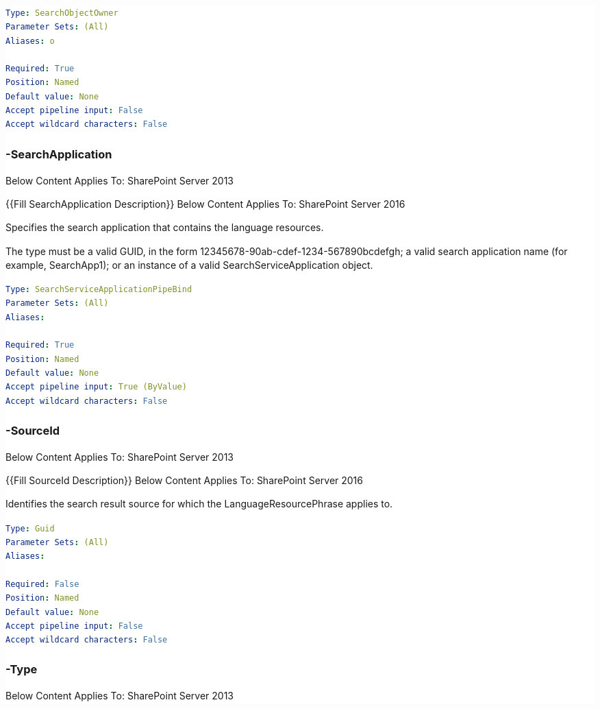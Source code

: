 ```yaml
Type: SearchObjectOwner
Parameter Sets: (All)
Aliases: o

Required: True
Position: Named
Default value: None
Accept pipeline input: False
Accept wildcard characters: False
```

### -SearchApplication
Below Content Applies To: SharePoint Server 2013

{{Fill SearchApplication Description}} Below Content Applies To: SharePoint Server 2016

Specifies the search application that contains the language resources.

The type must be a valid GUID, in the form 12345678-90ab-cdef-1234-567890bcdefgh; a valid search application name (for example, SearchApp1); or an instance of a valid SearchServiceApplication object.

```yaml
Type: SearchServiceApplicationPipeBind
Parameter Sets: (All)
Aliases: 

Required: True
Position: Named
Default value: None
Accept pipeline input: True (ByValue)
Accept wildcard characters: False
```

### -SourceId
Below Content Applies To: SharePoint Server 2013

{{Fill SourceId Description}} Below Content Applies To: SharePoint Server 2016

Identifies the search result source for which the LanguageResourcePhrase applies to.

```yaml
Type: Guid
Parameter Sets: (All)
Aliases: 

Required: False
Position: Named
Default value: None
Accept pipeline input: False
Accept wildcard characters: False
```

### -Type
Below Content Applies To: SharePoint Server 2013
